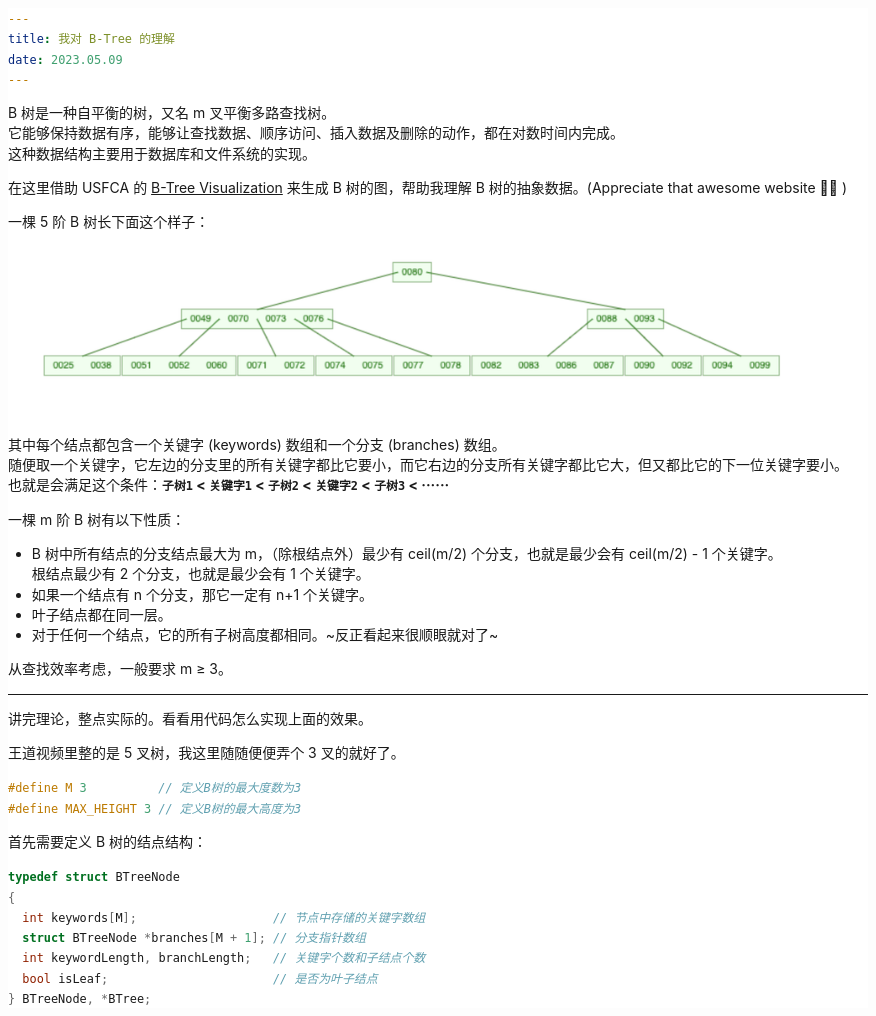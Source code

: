 ```yaml
---
title: 我对 B-Tree 的理解
date: 2023.05.09
---
```




B 树是一种自平衡的树，又名 m 叉平衡多路查找树。<br>
它能够保持数据有序，能够让查找数据、顺序访问、插入数据及删除的动作，都在对数时间内完成。<br>
这种数据结构主要用于数据库和文件系统的实现。

在这里借助 USFCA 的 [B-Tree Visualization](https://www.cs.usfca.edu/~galles/visualization/BTree.html) 来生成 B 树的图，帮助我理解 B 树的抽象数据。(Appreciate that awesome website 👍🏻 )

一棵 5 阶 B 树长下面这个样子：

![5 Levels B-Tree](5-levels-b-tree.png)

其中每个结点都包含一个关键字 (keywords) 数组和一个分支 (branches) 数组。<br>
随便取一个关键字，它左边的分支里的所有关键字都比它要小，而它右边的分支所有关键字都比它大，但又都比它的下一位关键字要小。<br>
也就是会满足这个条件：**`子树1` < `关键字1` < `子树2` < `关键字2` < `子树3` < ······**

一棵 m 阶 B 树有以下性质：
- B 树中所有结点的分支结点最大为 m，（除根结点外）最少有 ceil(m/2) 个分支，也就是最少会有 ceil(m/2) - 1 个关键字。<br>
  根结点最少有 2 个分支，也就是最少会有 1 个关键字。
- 如果一个结点有 n 个分支，那它一定有 n+1 个关键字。
- 叶子结点都在同一层。
- 对于任何一个结点，它的所有子树高度都相同。~反正看起来很顺眼就对了~

从查找效率考虑，一般要求 m ≥ 3。

---

讲完理论，整点实际的。看看用代码怎么实现上面的效果。

王道视频里整的是 5 叉树，我这里随随便便弄个 3 叉的就好了。

```c
#define M 3          // 定义B树的最大度数为3
#define MAX_HEIGHT 3 // 定义B树的最大高度为3
```

首先需要定义 B 树的结点结构：
```c
typedef struct BTreeNode
{
  int keywords[M];                   // 节点中存储的关键字数组
  struct BTreeNode *branches[M + 1]; // 分支指针数组
  int keywordLength, branchLength;   // 关键字个数和子结点个数
  bool isLeaf;                       // 是否为叶子结点
} BTreeNode, *BTree;
```

